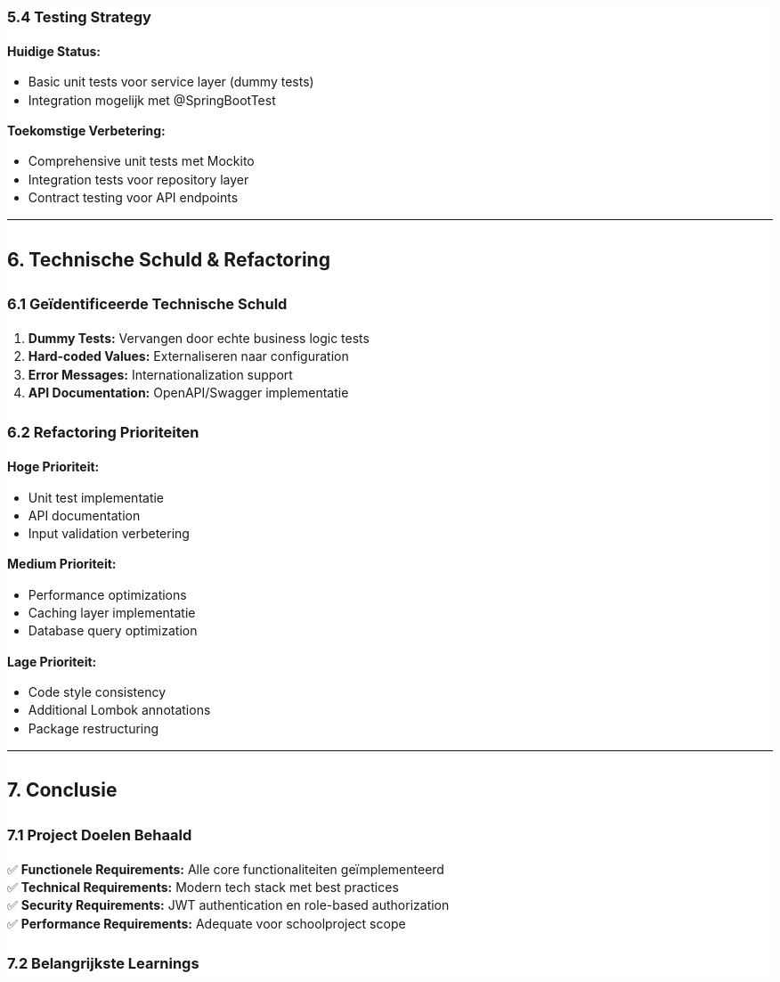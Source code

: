 ### 5.4 Testing Strategy

**Huidige Status:**
- Basic unit tests voor service layer (dummy tests)
- Integration mogelijk met @SpringBootTest

**Toekomstige Verbetering:**
- Comprehensive unit tests met Mockito
- Integration tests voor repository layer
- Contract testing voor API endpoints

---

## 6. Technische Schuld & Refactoring

### 6.1 Geïdentificeerde Technische Schuld

1. **Dummy Tests:** Vervangen door echte business logic tests
2. **Hard-coded Values:** Externaliseren naar configuration
3. **Error Messages:** Internationalization support
4. **API Documentation:** OpenAPI/Swagger implementatie

### 6.2 Refactoring Prioriteiten

**Hoge Prioriteit:**
- Unit test implementatie
- API documentation
- Input validation verbetering

**Medium Prioriteit:**
- Performance optimizations
- Caching layer implementatie
- Database query optimization

**Lage Prioriteit:**
- Code style consistency
- Additional Lombok annotations
- Package restructuring

---

## 7. Conclusie

### 7.1 Project Doelen Behaald

✅ **Functionele Requirements:** Alle core functionaliteiten geïmplementeerd  
✅ **Technical Requirements:** Modern tech stack met best practices  
✅ **Security Requirements:** JWT authentication en role-based authorization  
✅ **Performance Requirements:** Adequate voor schoolproject scope  

### 7.2 Belangrijkste Learnings
